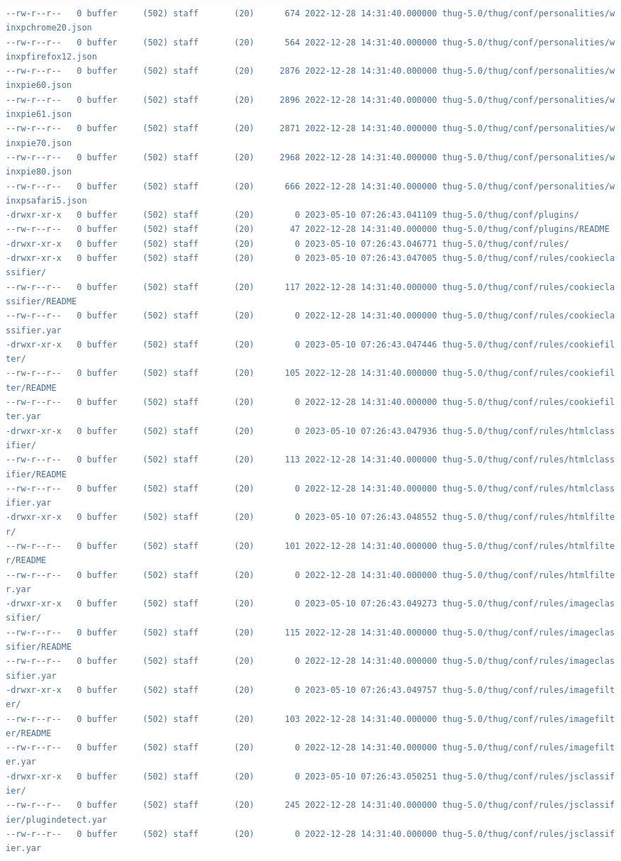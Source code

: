 ```diff
--rw-r--r--   0 buffer     (502) staff       (20)      674 2022-12-28 14:31:40.000000 thug-5.0/thug/conf/personalities/winxpchrome20.json
--rw-r--r--   0 buffer     (502) staff       (20)      564 2022-12-28 14:31:40.000000 thug-5.0/thug/conf/personalities/winxpfirefox12.json
--rw-r--r--   0 buffer     (502) staff       (20)     2876 2022-12-28 14:31:40.000000 thug-5.0/thug/conf/personalities/winxpie60.json
--rw-r--r--   0 buffer     (502) staff       (20)     2896 2022-12-28 14:31:40.000000 thug-5.0/thug/conf/personalities/winxpie61.json
--rw-r--r--   0 buffer     (502) staff       (20)     2871 2022-12-28 14:31:40.000000 thug-5.0/thug/conf/personalities/winxpie70.json
--rw-r--r--   0 buffer     (502) staff       (20)     2968 2022-12-28 14:31:40.000000 thug-5.0/thug/conf/personalities/winxpie80.json
--rw-r--r--   0 buffer     (502) staff       (20)      666 2022-12-28 14:31:40.000000 thug-5.0/thug/conf/personalities/winxpsafari5.json
-drwxr-xr-x   0 buffer     (502) staff       (20)        0 2023-05-10 07:26:43.041109 thug-5.0/thug/conf/plugins/
--rw-r--r--   0 buffer     (502) staff       (20)       47 2022-12-28 14:31:40.000000 thug-5.0/thug/conf/plugins/README
-drwxr-xr-x   0 buffer     (502) staff       (20)        0 2023-05-10 07:26:43.046771 thug-5.0/thug/conf/rules/
-drwxr-xr-x   0 buffer     (502) staff       (20)        0 2023-05-10 07:26:43.047005 thug-5.0/thug/conf/rules/cookieclassifier/
--rw-r--r--   0 buffer     (502) staff       (20)      117 2022-12-28 14:31:40.000000 thug-5.0/thug/conf/rules/cookieclassifier/README
--rw-r--r--   0 buffer     (502) staff       (20)        0 2022-12-28 14:31:40.000000 thug-5.0/thug/conf/rules/cookieclassifier.yar
-drwxr-xr-x   0 buffer     (502) staff       (20)        0 2023-05-10 07:26:43.047446 thug-5.0/thug/conf/rules/cookiefilter/
--rw-r--r--   0 buffer     (502) staff       (20)      105 2022-12-28 14:31:40.000000 thug-5.0/thug/conf/rules/cookiefilter/README
--rw-r--r--   0 buffer     (502) staff       (20)        0 2022-12-28 14:31:40.000000 thug-5.0/thug/conf/rules/cookiefilter.yar
-drwxr-xr-x   0 buffer     (502) staff       (20)        0 2023-05-10 07:26:43.047936 thug-5.0/thug/conf/rules/htmlclassifier/
--rw-r--r--   0 buffer     (502) staff       (20)      113 2022-12-28 14:31:40.000000 thug-5.0/thug/conf/rules/htmlclassifier/README
--rw-r--r--   0 buffer     (502) staff       (20)        0 2022-12-28 14:31:40.000000 thug-5.0/thug/conf/rules/htmlclassifier.yar
-drwxr-xr-x   0 buffer     (502) staff       (20)        0 2023-05-10 07:26:43.048552 thug-5.0/thug/conf/rules/htmlfilter/
--rw-r--r--   0 buffer     (502) staff       (20)      101 2022-12-28 14:31:40.000000 thug-5.0/thug/conf/rules/htmlfilter/README
--rw-r--r--   0 buffer     (502) staff       (20)        0 2022-12-28 14:31:40.000000 thug-5.0/thug/conf/rules/htmlfilter.yar
-drwxr-xr-x   0 buffer     (502) staff       (20)        0 2023-05-10 07:26:43.049273 thug-5.0/thug/conf/rules/imageclassifier/
--rw-r--r--   0 buffer     (502) staff       (20)      115 2022-12-28 14:31:40.000000 thug-5.0/thug/conf/rules/imageclassifier/README
--rw-r--r--   0 buffer     (502) staff       (20)        0 2022-12-28 14:31:40.000000 thug-5.0/thug/conf/rules/imageclassifier.yar
-drwxr-xr-x   0 buffer     (502) staff       (20)        0 2023-05-10 07:26:43.049757 thug-5.0/thug/conf/rules/imagefilter/
--rw-r--r--   0 buffer     (502) staff       (20)      103 2022-12-28 14:31:40.000000 thug-5.0/thug/conf/rules/imagefilter/README
--rw-r--r--   0 buffer     (502) staff       (20)        0 2022-12-28 14:31:40.000000 thug-5.0/thug/conf/rules/imagefilter.yar
-drwxr-xr-x   0 buffer     (502) staff       (20)        0 2023-05-10 07:26:43.050251 thug-5.0/thug/conf/rules/jsclassifier/
--rw-r--r--   0 buffer     (502) staff       (20)      245 2022-12-28 14:31:40.000000 thug-5.0/thug/conf/rules/jsclassifier/plugindetect.yar
--rw-r--r--   0 buffer     (502) staff       (20)        0 2022-12-28 14:31:40.000000 thug-5.0/thug/conf/rules/jsclassifier.yar
```